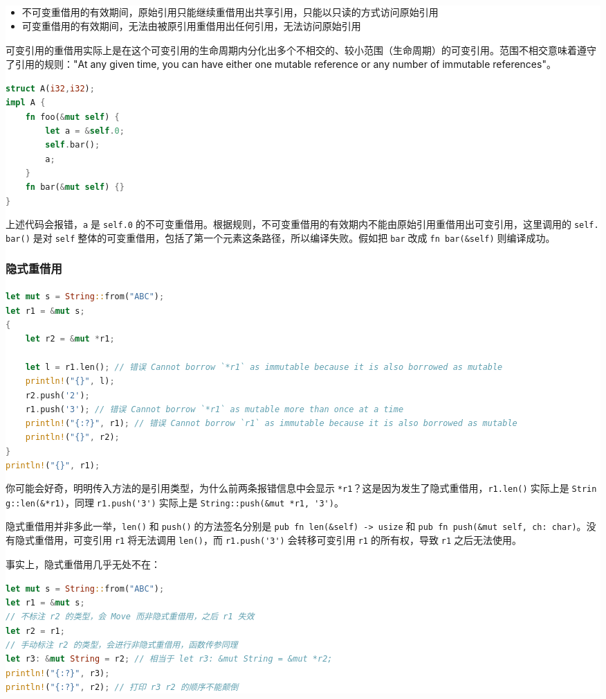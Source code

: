 - 不可变重借用的有效期间，原始引用只能继续重借用出共享引用，只能以只读的方式访问原始引用
- 可变重借用的有效期间，无法由被原引用重借用出任何引用，无法访问原始引用

可变引用的重借用实际上是在这个可变引用的生命周期内分化出多个不相交的、较小范围（生命周期）的可变引用。范围不相交意味着遵守了引用的规则："At any given time, you can have either one mutable reference or any number of immutable references"。

```Rust
struct A(i32,i32);
impl A {
    fn foo(&mut self) {
        let a = &self.0;
        self.bar();
        a;
    }
    fn bar(&mut self) {}
}
```

上述代码会报错，`a` 是 `self.0` 的不可变重借用。根据规则，不可变重借用的有效期内不能由原始引用重借用出可变引用，这里调用的 `self.bar()` 是对 `self` 整体的可变重借用，包括了第一个元素这条路径，所以编译失败。假如把 `bar` 改成 `fn bar(&self)` 则编译成功。

### 隐式重借用

```Rust
let mut s = String::from("ABC");
let r1 = &mut s;
{
    let r2 = &mut *r1;

    let l = r1.len(); // 错误 Cannot borrow `*r1` as immutable because it is also borrowed as mutable
    println!("{}", l);
    r2.push('2');
    r1.push('3'); // 错误 Cannot borrow `*r1` as mutable more than once at a time
    println!("{:?}", r1); // 错误 Cannot borrow `r1` as immutable because it is also borrowed as mutable
    println!("{}", r2);
}
println!("{}", r1);
```

你可能会好奇，明明传入方法的是引用类型，为什么前两条报错信息中会显示 `*r1`？这是因为发生了隐式重借用，`r1.len()` 实际上是 `String::len(&*r1)`，同理 `r1.push('3')` 实际上是 `String::push(&mut *r1, '3')`。

隐式重借用并非多此一举，`len()` 和 `push()` 的方法签名分别是 `pub fn len(&self) -> usize` 和 `pub fn push(&mut self, ch: char)`。没有隐式重借用，可变引用 `r1` 将无法调用 `len()`，而 `r1.push('3')` 会转移可变引用 `r1` 的所有权，导致 `r1` 之后无法使用。

事实上，隐式重借用几乎无处不在：

```Rust
let mut s = String::from("ABC");
let r1 = &mut s;
// 不标注 r2 的类型，会 Move 而非隐式重借用，之后 r1 失效
let r2 = r1;
// 手动标注 r2 的类型，会进行非隐式重借用，函数传参同理
let r3: &mut String = r2; // 相当于 let r3: &mut String = &mut *r2;
println!("{:?}", r3);
println!("{:?}", r2); // 打印 r3 r2 的顺序不能颠倒
```
